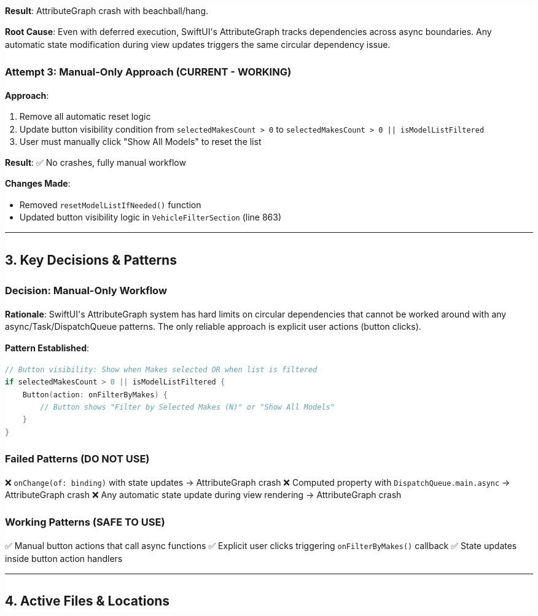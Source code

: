 **Result**: AttributeGraph crash with beachball/hang.

**Root Cause**: Even with deferred execution, SwiftUI's AttributeGraph tracks dependencies across async boundaries. Any automatic state modification during view updates triggers the same circular dependency issue.

### Attempt 3: Manual-Only Approach (CURRENT - WORKING)
**Approach**:
1. Remove all automatic reset logic
2. Update button visibility condition from `selectedMakesCount > 0` to `selectedMakesCount > 0 || isModelListFiltered`
3. User must manually click "Show All Models" to reset the list

**Result**: ✅ No crashes, fully manual workflow

**Changes Made**:
- Removed `resetModelListIfNeeded()` function
- Updated button visibility logic in `VehicleFilterSection` (line 863)

---

## 3. Key Decisions & Patterns

### Decision: Manual-Only Workflow
**Rationale**: SwiftUI's AttributeGraph system has hard limits on circular dependencies that cannot be worked around with any async/Task/DispatchQueue patterns. The only reliable approach is explicit user actions (button clicks).

**Pattern Established**:
```swift
// Button visibility: Show when Makes selected OR when list is filtered
if selectedMakesCount > 0 || isModelListFiltered {
    Button(action: onFilterByMakes) {
        // Button shows "Filter by Selected Makes (N)" or "Show All Models"
    }
}
```

### Failed Patterns (DO NOT USE)
❌ `onChange(of: binding)` with state updates → AttributeGraph crash
❌ Computed property with `DispatchQueue.main.async` → AttributeGraph crash
❌ Any automatic state update during view rendering → AttributeGraph crash

### Working Patterns (SAFE TO USE)
✅ Manual button actions that call async functions
✅ Explicit user clicks triggering `onFilterByMakes()` callback
✅ State updates inside button action handlers

---

## 4. Active Files & Locations
